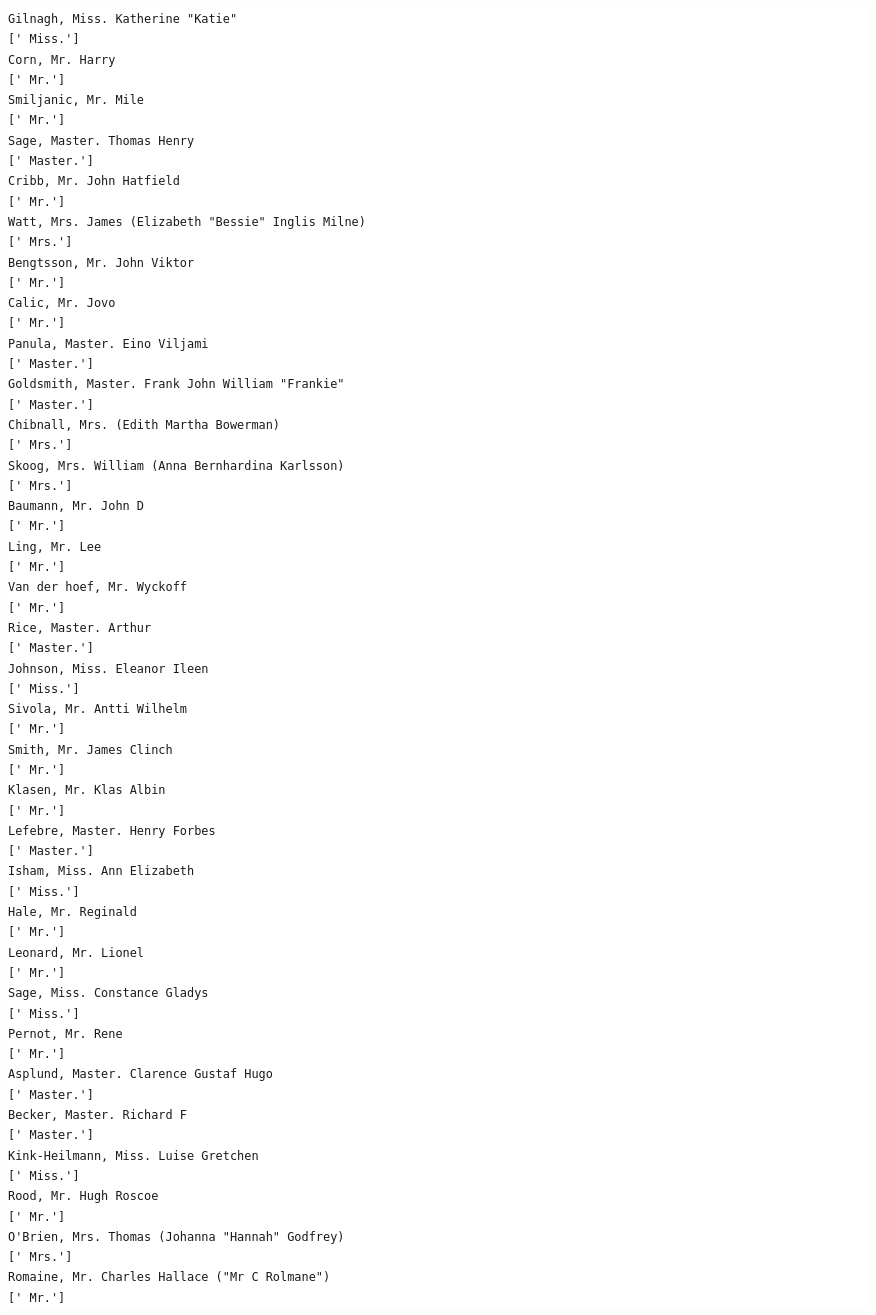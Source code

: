     Gilnagh, Miss. Katherine "Katie"
    [' Miss.']
    Corn, Mr. Harry
    [' Mr.']
    Smiljanic, Mr. Mile
    [' Mr.']
    Sage, Master. Thomas Henry
    [' Master.']
    Cribb, Mr. John Hatfield
    [' Mr.']
    Watt, Mrs. James (Elizabeth "Bessie" Inglis Milne)
    [' Mrs.']
    Bengtsson, Mr. John Viktor
    [' Mr.']
    Calic, Mr. Jovo
    [' Mr.']
    Panula, Master. Eino Viljami
    [' Master.']
    Goldsmith, Master. Frank John William "Frankie"
    [' Master.']
    Chibnall, Mrs. (Edith Martha Bowerman)
    [' Mrs.']
    Skoog, Mrs. William (Anna Bernhardina Karlsson)
    [' Mrs.']
    Baumann, Mr. John D
    [' Mr.']
    Ling, Mr. Lee
    [' Mr.']
    Van der hoef, Mr. Wyckoff
    [' Mr.']
    Rice, Master. Arthur
    [' Master.']
    Johnson, Miss. Eleanor Ileen
    [' Miss.']
    Sivola, Mr. Antti Wilhelm
    [' Mr.']
    Smith, Mr. James Clinch
    [' Mr.']
    Klasen, Mr. Klas Albin
    [' Mr.']
    Lefebre, Master. Henry Forbes
    [' Master.']
    Isham, Miss. Ann Elizabeth
    [' Miss.']
    Hale, Mr. Reginald
    [' Mr.']
    Leonard, Mr. Lionel
    [' Mr.']
    Sage, Miss. Constance Gladys
    [' Miss.']
    Pernot, Mr. Rene
    [' Mr.']
    Asplund, Master. Clarence Gustaf Hugo
    [' Master.']
    Becker, Master. Richard F
    [' Master.']
    Kink-Heilmann, Miss. Luise Gretchen
    [' Miss.']
    Rood, Mr. Hugh Roscoe
    [' Mr.']
    O'Brien, Mrs. Thomas (Johanna "Hannah" Godfrey)
    [' Mrs.']
    Romaine, Mr. Charles Hallace ("Mr C Rolmane")
    [' Mr.']